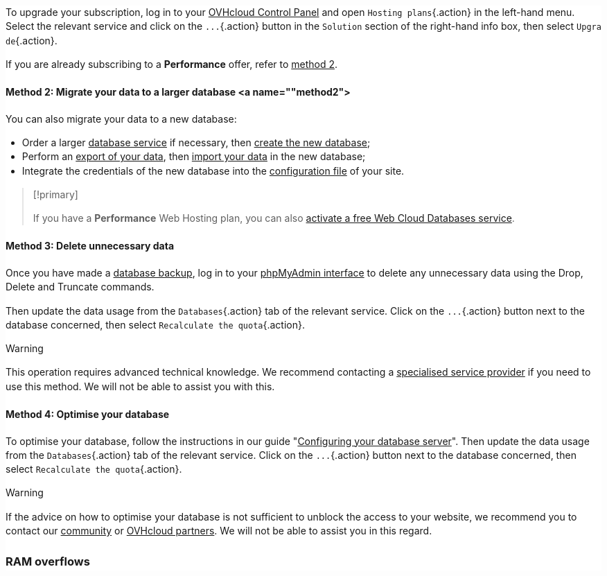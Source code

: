 To upgrade your subscription, log in to your [OVHcloud Control Panel](/links/manager) and open `Hosting plans`{.action} in the left-hand menu. Select the relevant service and click on the `...`{.action} button in the `Solution` section of the right-hand info box, then select `Upgrade`{.action}.

If you are already subscribing to a **Performance** offer, refer to [method 2](#method2).

#### Method 2: Migrate your data to a larger database <a name=""method2"></a>

You can also migrate your data to a new database:

- Order a larger [database service](https://www.ovh.co.uk/cloud/cloud-databases/) if necessary, then [create the new database](/pages/web_cloud/web_hosting/sql_create_database);
- Perform an [export of your data](/pages/web_cloud/web_hosting/sql_database_export), then [import your data](/pages/web_cloud/web_hosting/sql_importing_mysql_database) in the new database;
- Integrate the credentials of the new database into the [configuration file](#config_file) of your site.

> [!primary]
>
> If you have a **Performance** Web Hosting plan, you can also [activate a free Web Cloud Databases service](/pages/web_cloud/web_cloud_databases/starting_with_clouddb#clouddb-server-activation-included-with-your-web-hosting-plan).
>

#### Method 3: Delete unnecessary data

Once you have made a [database backup](/pages/web_cloud/web_hosting/sql_database_export), log in to your [phpMyAdmin interface](/pages/web_cloud/web_hosting/sql_create_database#accessing-the-phpmyadmin-interface) to delete any unnecessary data using the Drop, Delete and Truncate commands.

Then update the data usage from the `Databases`{.action} tab of the relevant service. Click on the `...`{.action} button next to the database concerned, then select `Recalculate the quota`{.action}.

> [!warning]
>
> This operation requires advanced technical knowledge. We recommend contacting a [specialised service provider](/links/partner) if you need to use this method. We will not be able to assist you with this.
>

#### Method 4: Optimise your database

To optimise your database, follow the instructions in our guide "[Configuring your database server](/pages/web_cloud/web_cloud_databases/configure-database-server#managing-your-databases)". Then update the data usage from the `Databases`{.action} tab of the relevant service. Click on the `...`{.action} button next to the database concerned, then select `Recalculate the quota`{.action}.

> [!warning]
>
> If the advice on how to optimise your database is not sufficient to unblock the access to your website, we recommend you to contact our [community](/links/community) or [OVHcloud partners](/links/partner). We will not be able to assist you in this regard.
>

### RAM overflows
